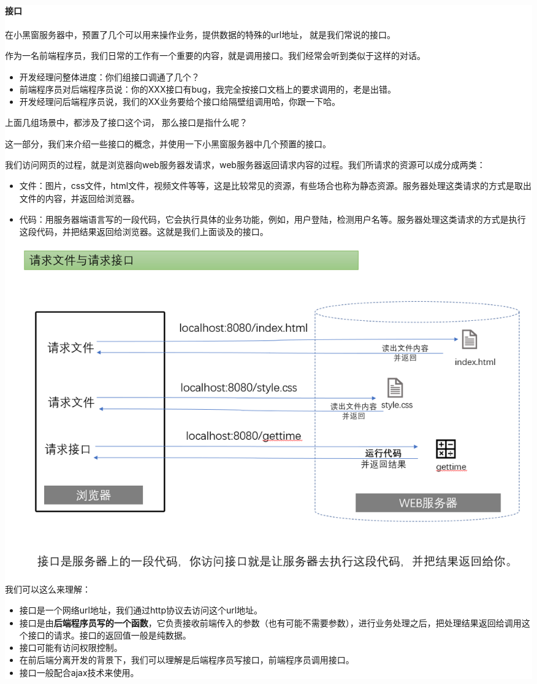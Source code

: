 
#### 接口
在小黑窗服务器中，预置了几个可以用来操作业务，提供数据的特殊的url地址， 就是我们常说的接口。


作为一名前端程序员，我们日常的工作有一个重要的内容，就是调用接口。我们经常会听到类似于这样的对话。
- 开发经理问整体进度：你们组接口调通了几个？
- 前端程序员对后端程序员说：你的XXX接口有bug，我完全按接口文档上的要求调用的，老是出错。
- 开发经理问后端程序员说，我们的XX业务要给个接口给隔壁组调用哈，你跟一下哈。

上面几组场景中，都涉及了接口这个词， 那么接口是指什么呢？ 

这一部分，我们来介绍一些接口的概念，并使用一下小黑窗服务器中几个预置的接口。

我们访问网页的过程，就是浏览器向web服务器发请求，web服务器返回请求内容的过程。我们所请求的资源可以成分成两类：
- 文件：图片，css文件，html文件，视频文件等等，这是比较常见的资源，有些场合也称为静态资源。服务器处理这类请求的方式是取出文件的内容，并返回给浏览器。

- 代码：用服务器端语言写的一段代码，它会执行具体的业务功能，例如，用户登陆，检测用户名等。服务器处理这类请求的方式是执行这段代码，并把结果返回给浏览器。这就是我们上面谈及的接口。

  ![1568439333083](ajax_讲义_2019_9_13_下午11_39_40.assets/1568439333083.png)


我们可以这么来理解：
- 接口是一个网络url地址，我们通过http协议去访问这个url地址。
- 接口是由**后端程序员写的一个函数**，它负责接收前端传入的参数（也有可能不需要参数），进行业务处理之后，把处理结果返回给调用这个接口的请求。接口的返回值一般是纯数据。
- 接口可能有访问权限控制。
- 在前后端分离开发的背景下，我们可以理解是后端程序员写接口，前端程序员调用接口。
- 接口一般配合ajax技术来使用。
